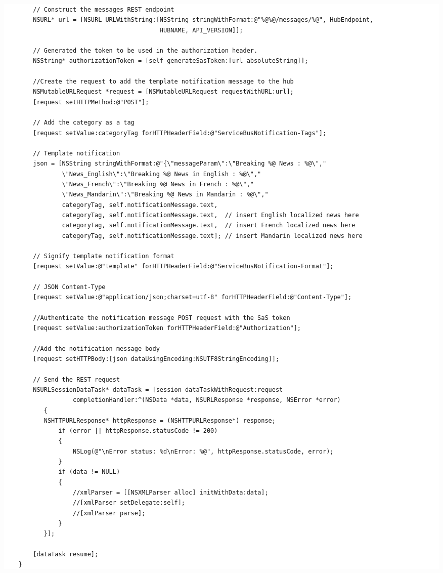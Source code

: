 		    // Construct the messages REST endpoint
		    NSURL* url = [NSURL URLWithString:[NSString stringWithFormat:@"%@%@/messages/%@", HubEndpoint,
		                                       HUBNAME, API_VERSION]];

		    // Generated the token to be used in the authorization header.
		    NSString* authorizationToken = [self generateSasToken:[url absoluteString]];

		    //Create the request to add the template notification message to the hub
		    NSMutableURLRequest *request = [NSMutableURLRequest requestWithURL:url];
		    [request setHTTPMethod:@"POST"];

		    // Add the category as a tag
		    [request setValue:categoryTag forHTTPHeaderField:@"ServiceBusNotification-Tags"];

			// Template notification
	        json = [NSString stringWithFormat:@"{\"messageParam\":\"Breaking %@ News : %@\","
					\"News_English\":\"Breaking %@ News in English : %@\","
					\"News_French\":\"Breaking %@ News in French : %@\","
					\"News_Mandarin\":\"Breaking %@ News in Mandarin : %@\","
	                categoryTag, self.notificationMessage.text,
	                categoryTag, self.notificationMessage.text,  // insert English localized news here
	                categoryTag, self.notificationMessage.text,  // insert French localized news here
	                categoryTag, self.notificationMessage.text]; // insert Mandarin localized news here

	        // Signify template notification format
	        [request setValue:@"template" forHTTPHeaderField:@"ServiceBusNotification-Format"];

			// JSON Content-Type
			[request setValue:@"application/json;charset=utf-8" forHTTPHeaderField:@"Content-Type"];

		    //Authenticate the notification message POST request with the SaS token
		    [request setValue:authorizationToken forHTTPHeaderField:@"Authorization"];

		    //Add the notification message body
		    [request setHTTPBody:[json dataUsingEncoding:NSUTF8StringEncoding]];

		    // Send the REST request
		    NSURLSessionDataTask* dataTask = [session dataTaskWithRequest:request
		               completionHandler:^(NSData *data, NSURLResponse *response, NSError *error)
	           {
	           NSHTTPURLResponse* httpResponse = (NSHTTPURLResponse*) response;
	               if (error || httpResponse.statusCode != 200)
	               {
	                   NSLog(@"\nError status: %d\nError: %@", httpResponse.statusCode, error);
	               }
	               if (data != NULL)
	               {
	                   //xmlParser = [[NSXMLParser alloc] initWithData:data];
	                   //[xmlParser setDelegate:self];
	                   //[xmlParser parse];
	               }
	           }];

		    [dataTask resume];
		}


[13]: ./media/notification-hubs-ios-send-localized-breaking-news/ios_localized1.png
[14]: ./media/notification-hubs-ios-send-localized-breaking-news/ios_localized2.png
[How To: Service Bus Notification Hubs (iOS Apps)]: http://msdn.microsoft.com/library/jj927168.aspx
[Use Notification Hubs to send breaking news]: /manage/services/notification-hubs/breaking-news-ios
[Mobile Service]: /develop/mobile/tutorials/get-started
[Notify users with Notification Hubs: ASP.NET]: /manage/services/notification-hubs/notify-users-aspnet
[Notify users with Notification Hubs: Mobile Services]: /manage/services/notification-hubs/notify-users
[Submit an app page]: http://go.microsoft.com/fwlink/p/?LinkID=266582
[My Applications]: http://go.microsoft.com/fwlink/p/?LinkId=262039
[Live SDK for Windows]: http://go.microsoft.com/fwlink/p/?LinkId=262253
[Get started with Mobile Services]: /develop/mobile/tutorials/get-started/#create-new-service
[Get started with data]: /develop/mobile/tutorials/get-started-with-data-ios
[Get started with authentication]: /develop/mobile/tutorials/get-started-with-users-ios
[Get started with push notifications]: /develop/mobile/tutorials/get-started-with-push-ios
[Push notifications to app users]: /develop/mobile/tutorials/push-notifications-to-users-ios
[Authorize users with scripts]: /develop/mobile/tutorials/authorize-users-in-scripts-ios
[JavaScript and HTML]: ../get-started-with-push-js.md
[Windows Developer Preview registration steps for Mobile Services]: ../mobile-services-windows-developer-preview-registration.md
[wns object]: http://go.microsoft.com/fwlink/p/?LinkId=260591
[Notification Hubs Guidance]: http://msdn.microsoft.com/library/jj927170.aspx
[Notification Hubs How-To for iOS]: http://msdn.microsoft.com/library/jj927168.aspx